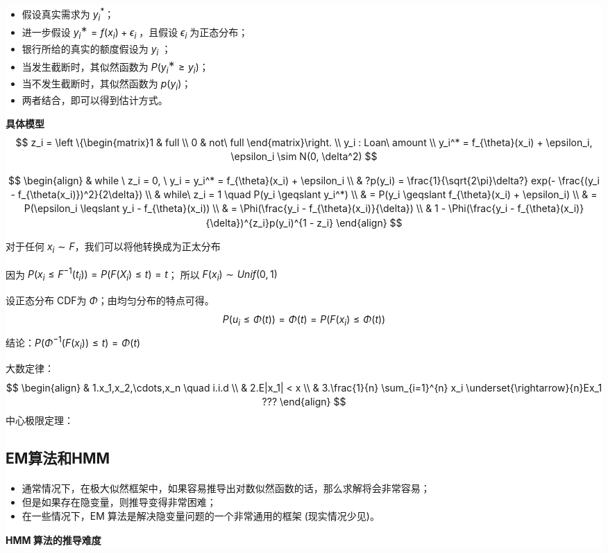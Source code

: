 - 假设真实需求为 $y^*_i$；
- 进一步假设 $y^∗_i = f(x_i) + ϵ_i$ ，且假设 $ϵ_i$ 为正态分布；
- 银行所给的真实的额度假设为 $y_i$ ；
- 当发生截断时，其似然函数为 $P(y^∗_i \geqslant y_i)$；
- 当不发生截断时，其似然函数为 $p(y_i)$；
- 两者结合，即可以得到估计方式。



**具体模型**
$$
z_i = \left \{\begin{matrix}1 & full \\ 0 & not\ full  \end{matrix}\right. \\
y_i : Loan\ amount \\
y_i^* = f_{\theta}(x_i) + \epsilon_i, \epsilon_i \sim N(0, \delta^2)
$$

$$
\begin{align}
& while \ z_i = 0, \  y_i = y_i^* = f_{\theta}(x_i) + \epsilon_i \\
& ?p(y_i) = \frac{1}{\sqrt{2\pi}\delta?} exp(- \frac{(y_i - f_{\theta(x_i)})^2}{2\delta}) \\
& while\ z_i = 1 \quad P(y_i \geqslant y_i^*)  \\
& = P(y_i \geqslant f_{\theta}(x_i) + \epsilon_i) \\
& = P(\epsilon_i \leqslant y_i - f_{\theta}(x_i))  \\
& = \Phi(\frac{y_i - f_{\theta}(x_i)}{\delta})   \\
& 1 - \Phi(\frac{y_i - f_{\theta}(x_i)}{\delta})^{z_i}p(y_i)^{1 - z_i}
\end{align}
$$

对于任何 $x_i \sim F$，我们可以将他转换成为正太分布

因为 $P(x_i \leqslant F^{-1}(t_i)) = P(F(X_i)\leqslant t) = t$； 所以 $F(x_i) \sim Unif(0,1)$

设正态分布 CDF为 $\Phi$；由均匀分布的特点可得。
$$
P(u_i \leqslant \Phi(t)) = \Phi(t) = P(F(x_i) \leqslant \Phi(t))
$$
结论：$P(\Phi^{-1}(F(x_i)) \leqslant t) = \Phi(t)$

大数定律：
$$
\begin{align}
& 1.x_1,x_2,\cdots,x_n \quad i.i.d \\
& 2.E|x_1| < x \\
& 3.\frac{1}{n} \sum_{i=1}^{n} x_i \underset{\rightarrow}{n}Ex_1 ???
\end{align}
$$
中心极限定理：

## EM算法和HMM

- 通常情况下，在极大似然框架中，如果容易推导出对数似然函数的话，那么求解将会非常容易；
-  但是如果存在隐变量，则推导变得非常困难；
-  在一些情况下，EM 算法是解决隐变量问题的一个非常通用的框架 (现实情况少见)。

**HMM 算法的推导难度**
